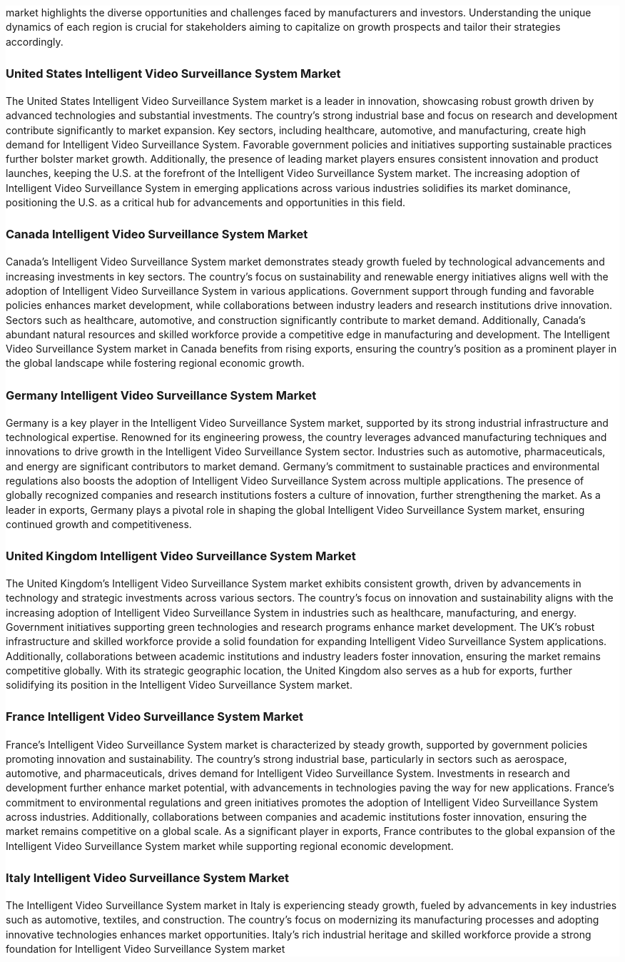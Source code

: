 market highlights the diverse opportunities and challenges faced by manufacturers and investors. Understanding the unique dynamics of each region is crucial for stakeholders aiming to capitalize on growth prospects and tailor their strategies accordingly.</p><h3>United States Intelligent Video Surveillance System Market</h3><p>The United States Intelligent Video Surveillance System market is a leader in innovation, showcasing robust growth driven by advanced technologies and substantial investments. The country&rsquo;s strong industrial base and focus on research and development contribute significantly to market expansion. Key sectors, including healthcare, automotive, and manufacturing, create high demand for Intelligent Video Surveillance System. Favorable government policies and initiatives supporting sustainable practices further bolster market growth. Additionally, the presence of leading market players ensures consistent innovation and product launches, keeping the U.S. at the forefront of the Intelligent Video Surveillance System market. The increasing adoption of Intelligent Video Surveillance System in emerging applications across various industries solidifies its market dominance, positioning the U.S. as a critical hub for advancements and opportunities in this field.</p><h3>Canada Intelligent Video Surveillance System Market</h3><p>Canada&rsquo;s Intelligent Video Surveillance System market demonstrates steady growth fueled by technological advancements and increasing investments in key sectors. The country&rsquo;s focus on sustainability and renewable energy initiatives aligns well with the adoption of Intelligent Video Surveillance System in various applications. Government support through funding and favorable policies enhances market development, while collaborations between industry leaders and research institutions drive innovation. Sectors such as healthcare, automotive, and construction significantly contribute to market demand. Additionally, Canada&rsquo;s abundant natural resources and skilled workforce provide a competitive edge in manufacturing and development. The Intelligent Video Surveillance System market in Canada benefits from rising exports, ensuring the country&rsquo;s position as a prominent player in the global landscape while fostering regional economic growth.</p><h3>Germany Intelligent Video Surveillance System Market</h3><p>Germany is a key player in the Intelligent Video Surveillance System market, supported by its strong industrial infrastructure and technological expertise. Renowned for its engineering prowess, the country leverages advanced manufacturing techniques and innovations to drive growth in the Intelligent Video Surveillance System sector. Industries such as automotive, pharmaceuticals, and energy are significant contributors to market demand. Germany&rsquo;s commitment to sustainable practices and environmental regulations also boosts the adoption of Intelligent Video Surveillance System across multiple applications. The presence of globally recognized companies and research institutions fosters a culture of innovation, further strengthening the market. As a leader in exports, Germany plays a pivotal role in shaping the global Intelligent Video Surveillance System market, ensuring continued growth and competitiveness.</p><h3>United Kingdom Intelligent Video Surveillance System Market</h3><p>The United Kingdom&rsquo;s Intelligent Video Surveillance System market exhibits consistent growth, driven by advancements in technology and strategic investments across various sectors. The country&rsquo;s focus on innovation and sustainability aligns with the increasing adoption of Intelligent Video Surveillance System in industries such as healthcare, manufacturing, and energy. Government initiatives supporting green technologies and research programs enhance market development. The UK&rsquo;s robust infrastructure and skilled workforce provide a solid foundation for expanding Intelligent Video Surveillance System applications. Additionally, collaborations between academic institutions and industry leaders foster innovation, ensuring the market remains competitive globally. With its strategic geographic location, the United Kingdom also serves as a hub for exports, further solidifying its position in the Intelligent Video Surveillance System market.</p><h3>France Intelligent Video Surveillance System Market</h3><p>France&rsquo;s Intelligent Video Surveillance System market is characterized by steady growth, supported by government policies promoting innovation and sustainability. The country&rsquo;s strong industrial base, particularly in sectors such as aerospace, automotive, and pharmaceuticals, drives demand for Intelligent Video Surveillance System. Investments in research and development further enhance market potential, with advancements in technologies paving the way for new applications. France&rsquo;s commitment to environmental regulations and green initiatives promotes the adoption of Intelligent Video Surveillance System across industries. Additionally, collaborations between companies and academic institutions foster innovation, ensuring the market remains competitive on a global scale. As a significant player in exports, France contributes to the global expansion of the Intelligent Video Surveillance System market while supporting regional economic development.</p><h3>Italy Intelligent Video Surveillance System Market</h3><p>The Intelligent Video Surveillance System market in Italy is experiencing steady growth, fueled by advancements in key industries such as automotive, textiles, and construction. The country&rsquo;s focus on modernizing its manufacturing processes and adopting innovative technologies enhances market opportunities. Italy&rsquo;s rich industrial heritage and skilled workforce provide a strong foundation for Intelligent Video Surveillance System market